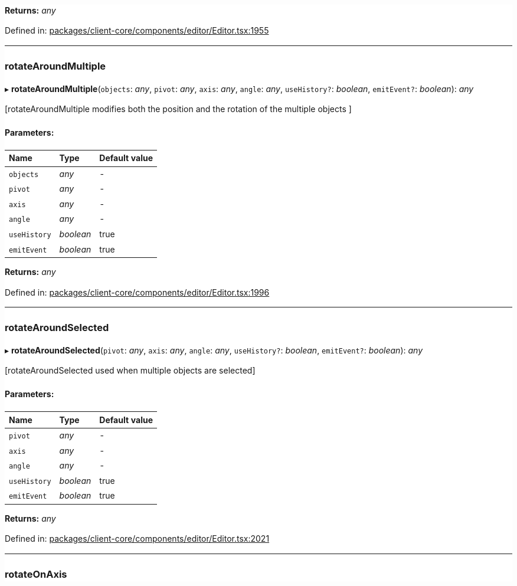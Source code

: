 **Returns:** *any*

Defined in: [packages/client-core/components/editor/Editor.tsx:1955](https://github.com/xr3ngine/xr3ngine/blob/5a0f83ed8/packages/client-core/components/editor/Editor.tsx#L1955)

___

### rotateAroundMultiple

▸ **rotateAroundMultiple**(`objects`: *any*, `pivot`: *any*, `axis`: *any*, `angle`: *any*, `useHistory?`: *boolean*, `emitEvent?`: *boolean*): *any*

[rotateAroundMultiple modifies both the position and the rotation of the multiple objects ]

#### Parameters:

Name | Type | Default value |
:------ | :------ | :------ |
`objects` | *any* | - |
`pivot` | *any* | - |
`axis` | *any* | - |
`angle` | *any* | - |
`useHistory` | *boolean* | true |
`emitEvent` | *boolean* | true |

**Returns:** *any*

Defined in: [packages/client-core/components/editor/Editor.tsx:1996](https://github.com/xr3ngine/xr3ngine/blob/5a0f83ed8/packages/client-core/components/editor/Editor.tsx#L1996)

___

### rotateAroundSelected

▸ **rotateAroundSelected**(`pivot`: *any*, `axis`: *any*, `angle`: *any*, `useHistory?`: *boolean*, `emitEvent?`: *boolean*): *any*

[rotateAroundSelected used when multiple objects are selected]

#### Parameters:

Name | Type | Default value |
:------ | :------ | :------ |
`pivot` | *any* | - |
`axis` | *any* | - |
`angle` | *any* | - |
`useHistory` | *boolean* | true |
`emitEvent` | *boolean* | true |

**Returns:** *any*

Defined in: [packages/client-core/components/editor/Editor.tsx:2021](https://github.com/xr3ngine/xr3ngine/blob/5a0f83ed8/packages/client-core/components/editor/Editor.tsx#L2021)

___

### rotateOnAxis
